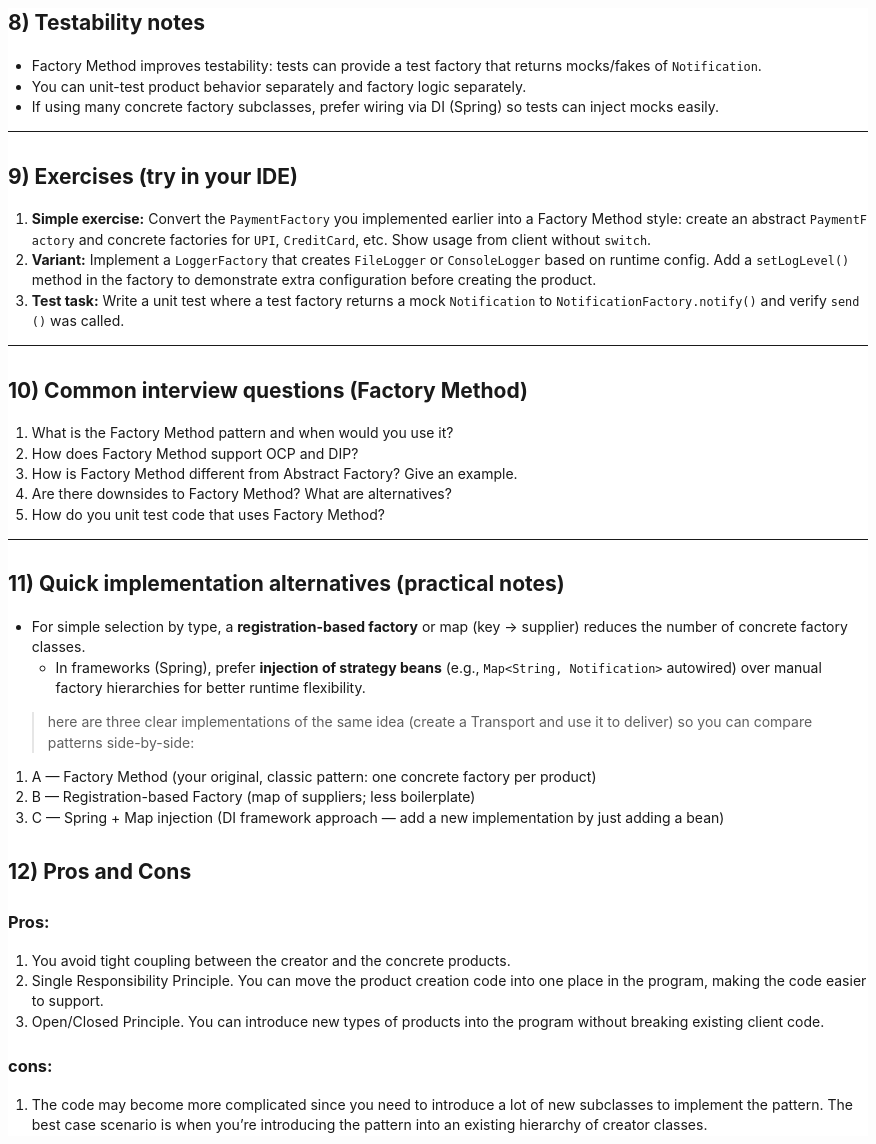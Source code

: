 
## 8) Testability notes

* Factory Method improves testability: tests can provide a test factory that returns mocks/fakes of `Notification`.
* You can unit-test product behavior separately and factory logic separately.
* If using many concrete factory subclasses, prefer wiring via DI (Spring) so tests can inject mocks easily.

---

## 9) Exercises (try in your IDE)

1. **Simple exercise:** Convert the `PaymentFactory` you implemented earlier into a Factory Method style: create an abstract `PaymentFactory` and concrete factories for `UPI`, `CreditCard`, etc. Show usage from client without `switch`.
2. **Variant:** Implement a `LoggerFactory` that creates `FileLogger` or `ConsoleLogger` based on runtime config. Add a `setLogLevel()` method in the factory to demonstrate extra configuration before creating the product.
3. **Test task:** Write a unit test where a test factory returns a mock `Notification` to `NotificationFactory.notify()` and verify `send()` was called.

---

## 10) Common interview questions (Factory Method)

1. What is the Factory Method pattern and when would you use it?
2. How does Factory Method support OCP and DIP?
3. How is Factory Method different from Abstract Factory? Give an example.
4. Are there downsides to Factory Method? What are alternatives?
5. How do you unit test code that uses Factory Method?

---

## 11) Quick implementation alternatives (practical notes)

* For simple selection by type, a **registration-based factory** or map (key → supplier) reduces the number of concrete factory classes.
  * In frameworks (Spring), prefer **injection of strategy beans** (e.g., `Map<String, Notification>` autowired) over manual factory hierarchies for better runtime flexibility.

> here are three clear implementations of the same idea (create a Transport and use it to deliver) so you can compare patterns side-by-side:
1. A — Factory Method (your original, classic pattern: one concrete factory per product)
2. B — Registration-based Factory (map of suppliers; less boilerplate)
3. C — Spring + Map injection (DI framework approach — add a new implementation by just adding a bean)

## 12)  Pros and Cons

### Pros:
1. You avoid tight coupling between the creator and the concrete products.
2.  Single Responsibility Principle. You can move the product creation code into one place in the program, making the code easier to support.
3.  Open/Closed Principle. You can introduce new types of products into the program without breaking existing client code.

### cons:

1.  The code may become more complicated since you need to introduce a lot of new subclasses to implement the pattern. The best case scenario is when you’re introducing the pattern into an existing hierarchy of creator classes.